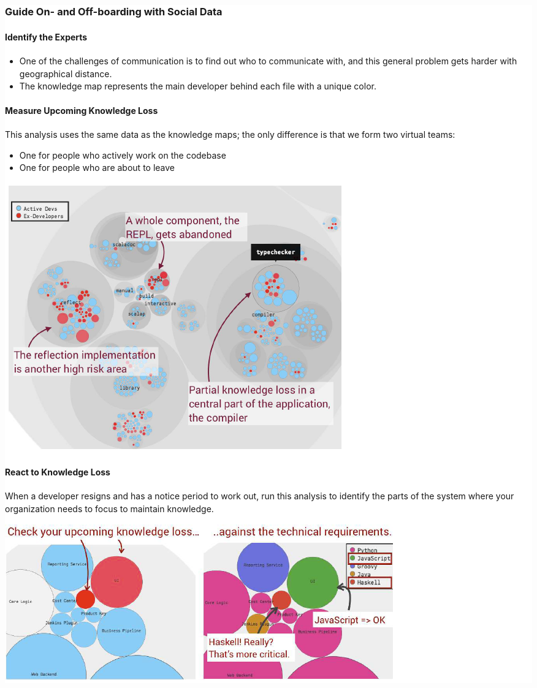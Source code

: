 ### Guide On- and Off-boarding with Social Data

#### Identify the Experts

* One of the challenges of communication is to find out who to communicate with, and this general problem gets harder with geographical distance.
* The knowledge map represents the main developer behind each file with a unique color.

#### Measure Upcoming Knowledge Loss

This analysis uses the same data as the knowledge maps; the only difference is that we form two virtual teams: 

* One for people who actively work on the codebase
* One for people who are about to leave

![](../../.gitbook/assets/image%20%28589%29.png)

#### React to Knowledge Loss

When a developer resigns and has a notice period to work out, run this analysis to identify the parts of the system where your organization needs to focus to maintain knowledge.

![](../../.gitbook/assets/image%20%28581%29.png)
